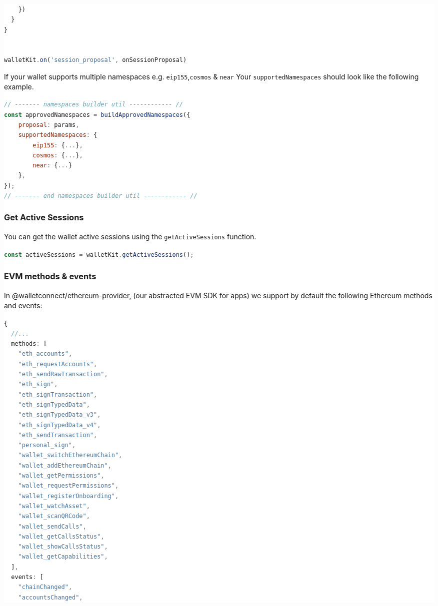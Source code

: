 ```javascript
    })
  }
}


walletKit.on('session_proposal', onSessionProposal)
```

If your wallet supports multiple namespaces e.g. `eip155`,`cosmos` & `near`
Your `supportedNamespaces` should look like the following example.

```javascript
// ------- namespaces builder util ------------ //
const approvedNamespaces = buildApprovedNamespaces({
    proposal: params,
    supportedNamespaces: {
        eip155: {...},
        cosmos: {...},
        near: {...}
    },
});
// ------- end namespaces builder util ------------ //
```

### Get Active Sessions

You can get the wallet active sessions using the `getActiveSessions` function.

```js
const activeSessions = walletKit.getActiveSessions();
```

### EVM methods & events

In @walletconnect/ethereum-provider, (our abstracted EVM SDK for apps) we support by default the following Ethereum methods and events:

```ts
{
  //...
  methods: [
    "eth_accounts",
    "eth_requestAccounts",
    "eth_sendRawTransaction",
    "eth_sign",
    "eth_signTransaction",
    "eth_signTypedData",
    "eth_signTypedData_v3",
    "eth_signTypedData_v4",
    "eth_sendTransaction",
    "personal_sign",
    "wallet_switchEthereumChain",
    "wallet_addEthereumChain",
    "wallet_getPermissions",
    "wallet_requestPermissions",
    "wallet_registerOnboarding",
    "wallet_watchAsset",
    "wallet_scanQRCode",
    "wallet_sendCalls",
    "wallet_getCallsStatus",
    "wallet_showCallsStatus",
    "wallet_getCapabilities",
  ],
  events: [
    "chainChanged",
    "accountsChanged",
```